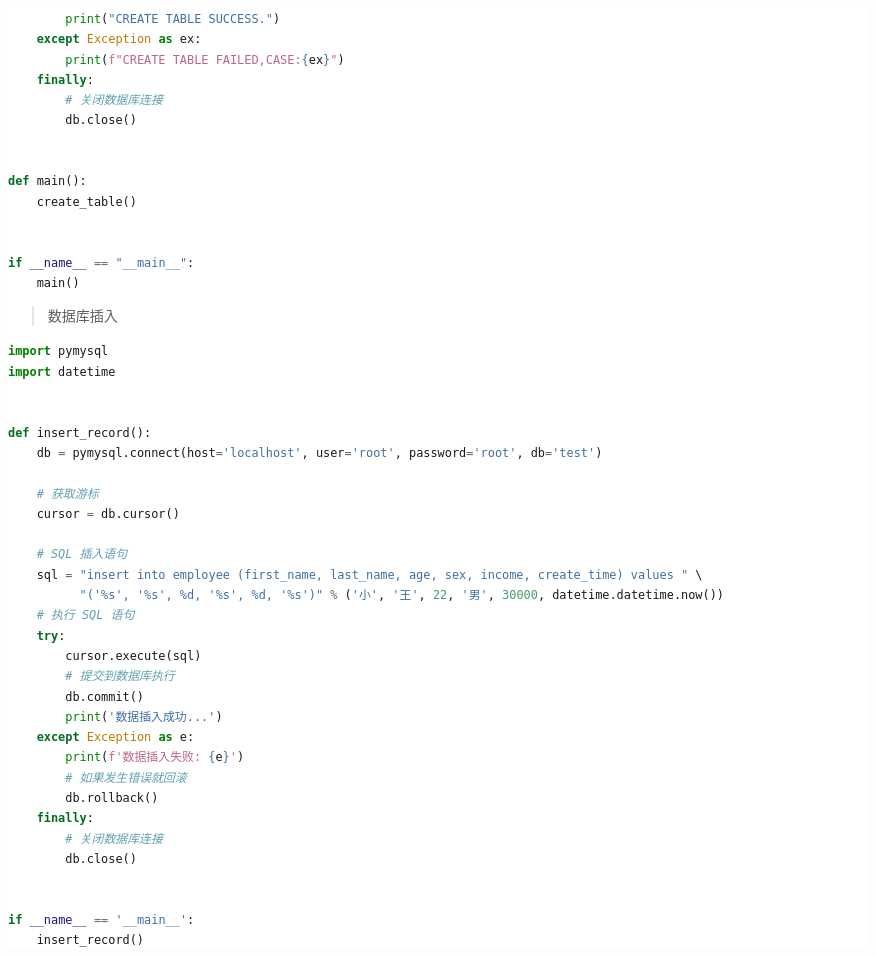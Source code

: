 ```python
        print("CREATE TABLE SUCCESS.")
    except Exception as ex:
        print(f"CREATE TABLE FAILED,CASE:{ex}")
    finally:
        # 关闭数据库连接
        db.close()


def main():
    create_table()


if __name__ == "__main__":
    main()
```



> 数据库插入

```python
import pymysql
import datetime


def insert_record():
    db = pymysql.connect(host='localhost', user='root', password='root', db='test')

    # 获取游标
    cursor = db.cursor()

    # SQL 插入语句
    sql = "insert into employee (first_name, last_name, age, sex, income, create_time) values " \
          "('%s', '%s', %d, '%s', %d, '%s')" % ('小', '王', 22, '男', 30000, datetime.datetime.now())
    # 执行 SQL 语句
    try:
        cursor.execute(sql)
        # 提交到数据库执行
        db.commit()
        print('数据插入成功...')
    except Exception as e:
        print(f'数据插入失败: {e}')
        # 如果发生错误就回滚
        db.rollback()
    finally:
        # 关闭数据库连接
        db.close()


if __name__ == '__main__':
    insert_record()

```
